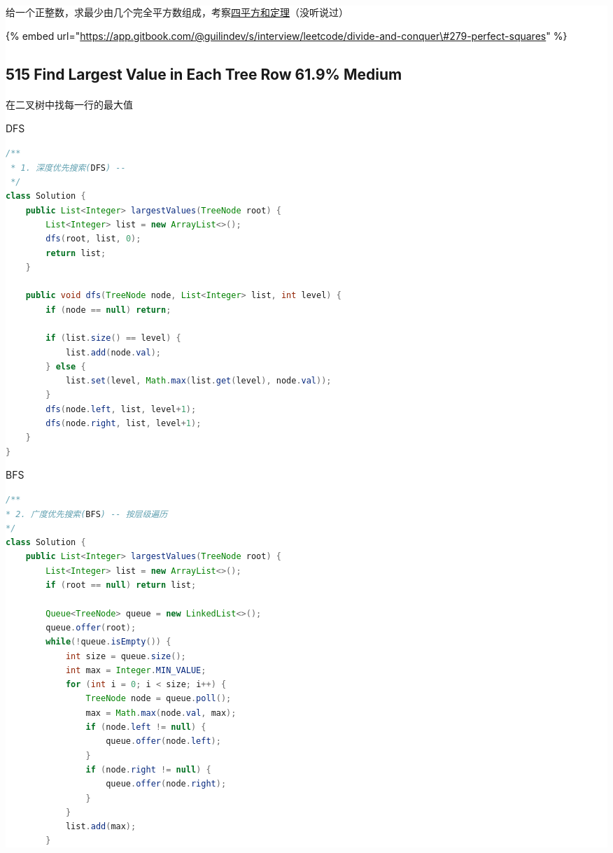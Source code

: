 给一个正整数，求最少由几个完全平方数组成，考察[四平方和定理](https://zh.wikipedia.org/wiki/%E5%9B%9B%E5%B9%B3%E6%96%B9%E5%92%8C%E5%AE%9A%E7%90%86)（没听说过）

{% embed url="https://app.gitbook.com/@guilindev/s/interview/leetcode/divide-and-conquer\#279-perfect-squares" %}

## 515 Find Largest Value in Each Tree Row 61.9% Medium

在二叉树中找每一行的最大值

DFS

```java
/**
 * 1. 深度优先搜索(DFS) -- 
 */
class Solution {
    public List<Integer> largestValues(TreeNode root) {
        List<Integer> list = new ArrayList<>();
        dfs(root, list, 0);
        return list;
    }

    public void dfs(TreeNode node, List<Integer> list, int level) {
        if (node == null) return;

        if (list.size() == level) {
            list.add(node.val);
        } else {
            list.set(level, Math.max(list.get(level), node.val));
        }
        dfs(node.left, list, level+1);
        dfs(node.right, list, level+1);
    }
}

```

BFS

```java
/**
* 2. 广度优先搜索(BFS) -- 按层级遍历
*/
class Solution {
    public List<Integer> largestValues(TreeNode root) {
        List<Integer> list = new ArrayList<>();
        if (root == null) return list;

        Queue<TreeNode> queue = new LinkedList<>();
        queue.offer(root);
        while(!queue.isEmpty()) {
            int size = queue.size();
            int max = Integer.MIN_VALUE;
            for (int i = 0; i < size; i++) {
                TreeNode node = queue.poll();
                max = Math.max(node.val, max);
                if (node.left != null) {
                    queue.offer(node.left);
                }
                if (node.right != null) {
                    queue.offer(node.right);
                }
            }
            list.add(max);
        }
```